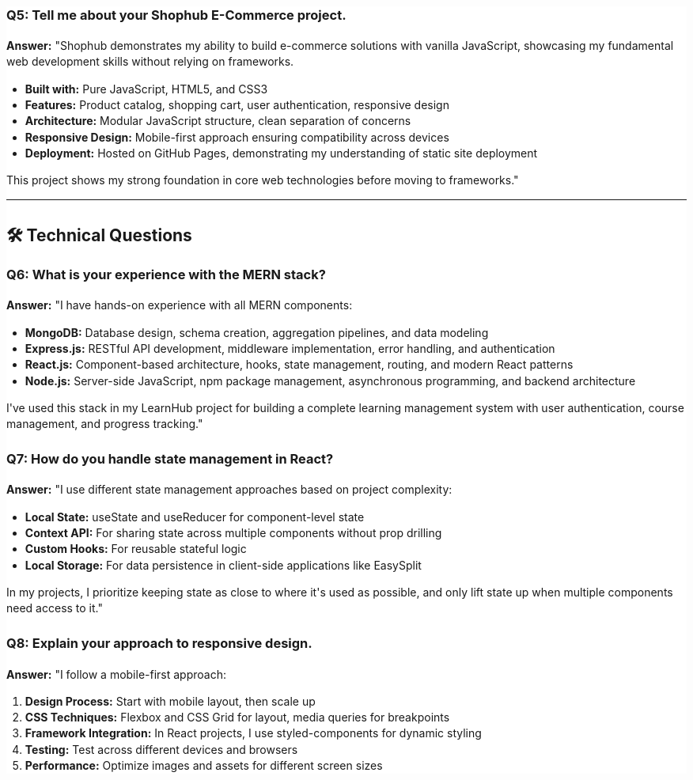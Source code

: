 ### Q5: Tell me about your Shophub E-Commerce project.
**Answer:**
"Shophub demonstrates my ability to build e-commerce solutions with vanilla JavaScript, showcasing my fundamental web development skills without relying on frameworks.

- **Built with:** Pure JavaScript, HTML5, and CSS3
- **Features:** Product catalog, shopping cart, user authentication, responsive design
- **Architecture:** Modular JavaScript structure, clean separation of concerns
- **Responsive Design:** Mobile-first approach ensuring compatibility across devices
- **Deployment:** Hosted on GitHub Pages, demonstrating my understanding of static site deployment

This project shows my strong foundation in core web technologies before moving to frameworks."

---

## 🛠 **Technical Questions**

### Q6: What is your experience with the MERN stack?
**Answer:**
"I have hands-on experience with all MERN components:

- **MongoDB:** Database design, schema creation, aggregation pipelines, and data modeling
- **Express.js:** RESTful API development, middleware implementation, error handling, and authentication
- **React.js:** Component-based architecture, hooks, state management, routing, and modern React patterns
- **Node.js:** Server-side JavaScript, npm package management, asynchronous programming, and backend architecture

I've used this stack in my LearnHub project for building a complete learning management system with user authentication, course management, and progress tracking."

### Q7: How do you handle state management in React?
**Answer:**
"I use different state management approaches based on project complexity:

- **Local State:** useState and useReducer for component-level state
- **Context API:** For sharing state across multiple components without prop drilling
- **Custom Hooks:** For reusable stateful logic
- **Local Storage:** For data persistence in client-side applications like EasySplit

In my projects, I prioritize keeping state as close to where it's used as possible, and only lift state up when multiple components need access to it."

### Q8: Explain your approach to responsive design.
**Answer:**
"I follow a mobile-first approach:

1. **Design Process:** Start with mobile layout, then scale up
2. **CSS Techniques:** Flexbox and CSS Grid for layout, media queries for breakpoints
3. **Framework Integration:** In React projects, I use styled-components for dynamic styling
4. **Testing:** Test across different devices and browsers
5. **Performance:** Optimize images and assets for different screen sizes
